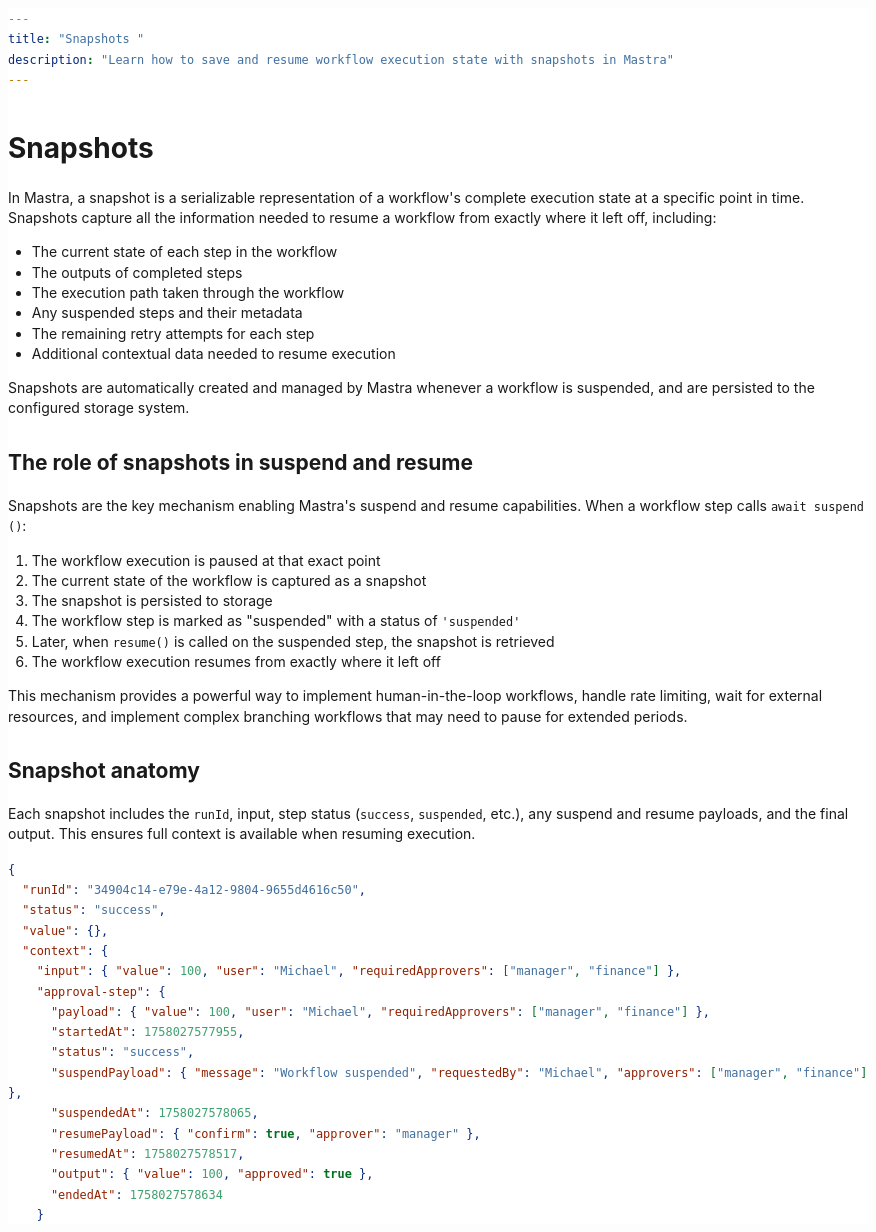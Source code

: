 ```yaml
---
title: "Snapshots "
description: "Learn how to save and resume workflow execution state with snapshots in Mastra"
---
```


# Snapshots

In Mastra, a snapshot is a serializable representation of a workflow's complete execution state at a specific point in time. Snapshots capture all the information needed to resume a workflow from exactly where it left off, including:

- The current state of each step in the workflow
- The outputs of completed steps
- The execution path taken through the workflow
- Any suspended steps and their metadata
- The remaining retry attempts for each step
- Additional contextual data needed to resume execution

Snapshots are automatically created and managed by Mastra whenever a workflow is suspended, and are persisted to the configured storage system.

## The role of snapshots in suspend and resume

Snapshots are the key mechanism enabling Mastra's suspend and resume capabilities. When a workflow step calls `await suspend()`:

1. The workflow execution is paused at that exact point
2. The current state of the workflow is captured as a snapshot
3. The snapshot is persisted to storage
4. The workflow step is marked as "suspended" with a status of `'suspended'`
5. Later, when `resume()` is called on the suspended step, the snapshot is retrieved
6. The workflow execution resumes from exactly where it left off

This mechanism provides a powerful way to implement human-in-the-loop workflows, handle rate limiting, wait for external resources, and implement complex branching workflows that may need to pause for extended periods.

## Snapshot anatomy

Each snapshot includes the `runId`, input, step status (`success`, `suspended`, etc.), any suspend and resume payloads, and the final output. This ensures full context is available when resuming execution.


```json
{
  "runId": "34904c14-e79e-4a12-9804-9655d4616c50",
  "status": "success",
  "value": {},
  "context": {
    "input": { "value": 100, "user": "Michael", "requiredApprovers": ["manager", "finance"] },
    "approval-step": {
      "payload": { "value": 100, "user": "Michael", "requiredApprovers": ["manager", "finance"] },
      "startedAt": 1758027577955,
      "status": "success",
      "suspendPayload": { "message": "Workflow suspended", "requestedBy": "Michael", "approvers": ["manager", "finance"] },
      "suspendedAt": 1758027578065,
      "resumePayload": { "confirm": true, "approver": "manager" },
      "resumedAt": 1758027578517,
      "output": { "value": 100, "approved": true },
      "endedAt": 1758027578634
    }
```